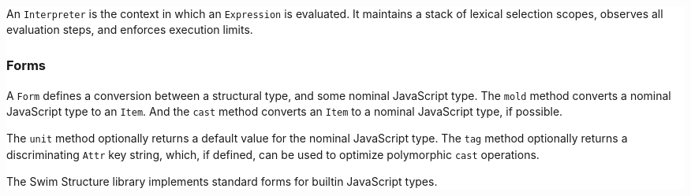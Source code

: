 An `Interpreter` is the context in which an `Expression` is evaluated. It
maintains a stack of lexical selection scopes, observes all evaluation steps,
and enforces execution limits.

### Forms

A `Form` defines a conversion between a structural type, and some nominal
JavaScript type. The `mold` method converts a nominal JavaScript type to an
`Item`. And the `cast` method converts an `Item` to a nominal JavaScript type,
if possible.

The `unit` method optionally returns a default value for the nominal JavaScript
type. The `tag` method optionally returns a discriminating `Attr` key string,
which, if defined, can be used to optimize polymorphic `cast` operations.

The Swim Structure library implements standard forms for builtin JavaScript types.

[dataflow]: swim-core/@swim/dataflow
[recon]: swim-core/@swim/recon
